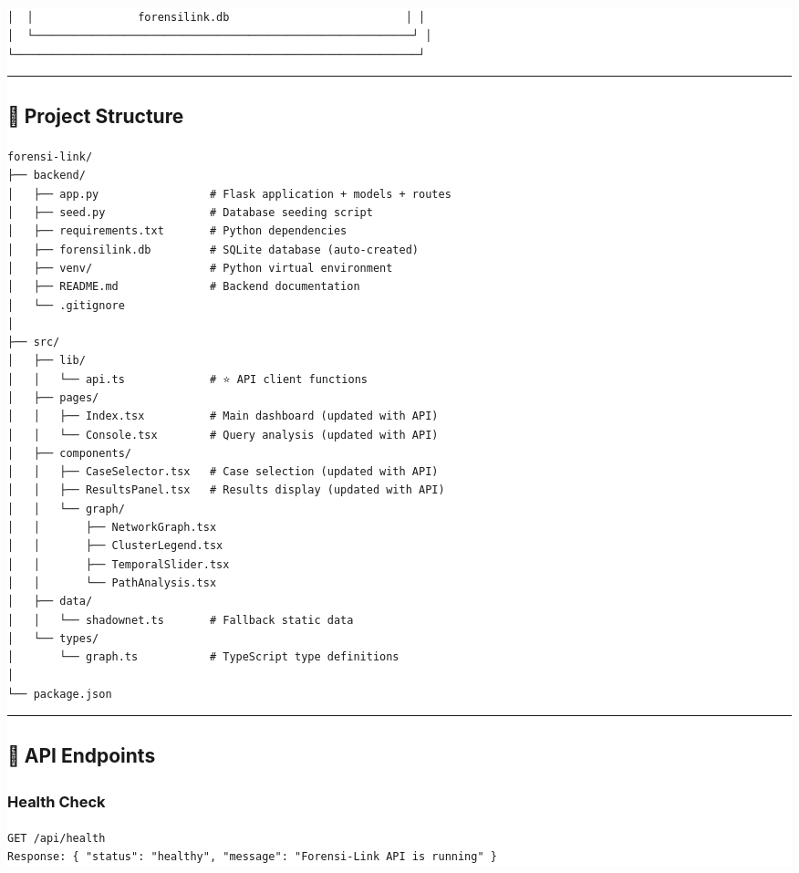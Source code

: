 ```
│  │                forensilink.db                           │ │
│  └──────────────────────────────────────────────────────────┘ │
└──────────────────────────────────────────────────────────────┘
```

---

## 📁 Project Structure

```
forensi-link/
├── backend/
│   ├── app.py                 # Flask application + models + routes
│   ├── seed.py                # Database seeding script
│   ├── requirements.txt       # Python dependencies
│   ├── forensilink.db         # SQLite database (auto-created)
│   ├── venv/                  # Python virtual environment
│   ├── README.md              # Backend documentation
│   └── .gitignore
│
├── src/
│   ├── lib/
│   │   └── api.ts             # ⭐ API client functions
│   ├── pages/
│   │   ├── Index.tsx          # Main dashboard (updated with API)
│   │   └── Console.tsx        # Query analysis (updated with API)
│   ├── components/
│   │   ├── CaseSelector.tsx   # Case selection (updated with API)
│   │   ├── ResultsPanel.tsx   # Results display (updated with API)
│   │   └── graph/
│   │       ├── NetworkGraph.tsx
│   │       ├── ClusterLegend.tsx
│   │       ├── TemporalSlider.tsx
│   │       └── PathAnalysis.tsx
│   ├── data/
│   │   └── shadownet.ts       # Fallback static data
│   └── types/
│       └── graph.ts           # TypeScript type definitions
│
└── package.json
```

---

## 🔌 API Endpoints

### Health Check
```
GET /api/health
Response: { "status": "healthy", "message": "Forensi-Link API is running" }
```
